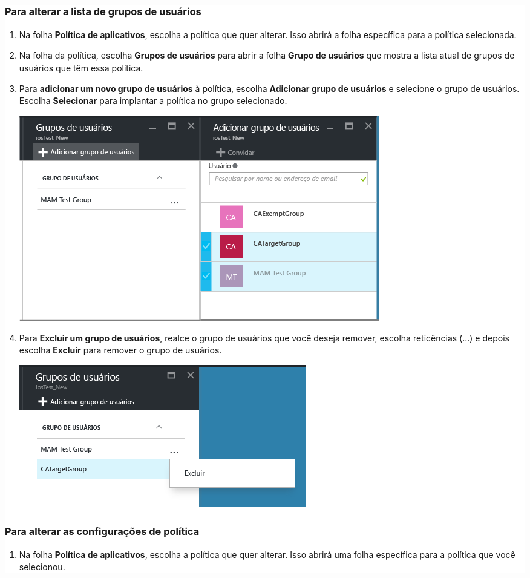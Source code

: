 ### Para alterar a lista de grupos de usuários

1.  Na folha **Política de aplicativos**, escolha a política que quer alterar. Isso abrirá a folha específica para a política selecionada.

2.  Na folha da política, escolha **Grupos de usuários** para abrir a folha **Grupo de usuários** que mostra a lista atual de grupos de usuários que têm essa política.

3.  Para **adicionar um novo grupo de usuários** à política, escolha **Adicionar grupo de usuários** e selecione o grupo de usuários. Escolha **Selecionar** para implantar a política no grupo selecionado.

    ![Captura de tela da folha Adicionar grupo de usuário, com dois usuários selecionados](../media/AppManagement/AzurePortal_MAM_ChangePolicy_SelectUser.png)

4.  Para **Excluir um grupo de usuários**, realce o grupo de usuários que você deseja remover, escolha reticências (...) e depois escolha **Excluir** para remover o grupo de usuários.

    ![Captura de tela mostrando uma opção de exclusão ](../media/AppManagement/AzurePortal_MAM_ChangePolicy_DeleteUser.png)

### Para alterar as configurações de política

1.  Na folha **Política de aplicativos**, escolha a política que quer alterar. Isso abrirá uma folha específica para a política que você selecionou.
